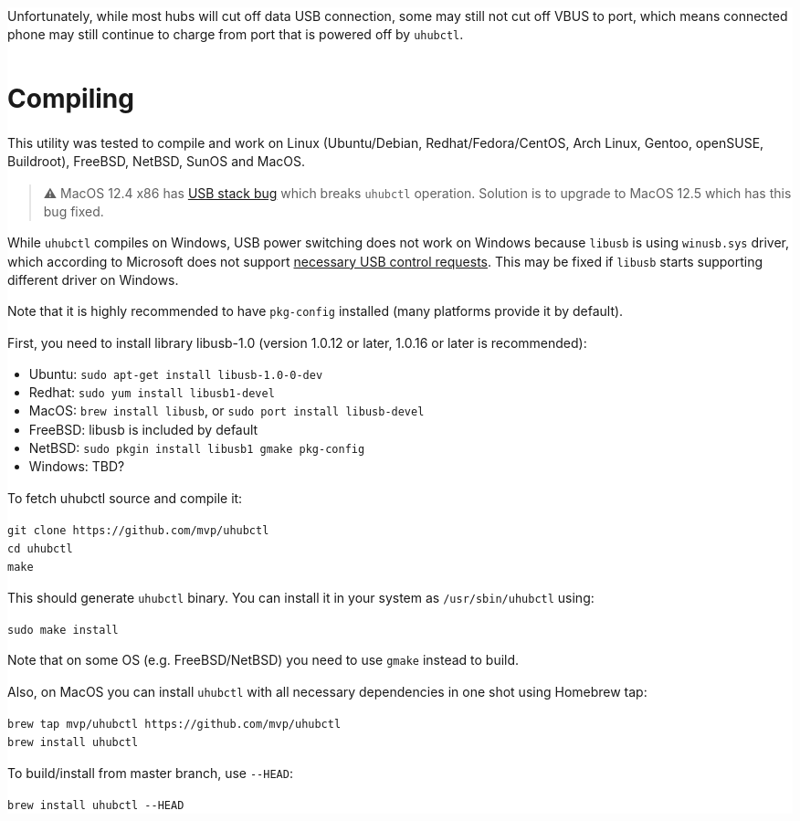 Unfortunately, while most hubs will cut off data USB connection, some may still not cut off VBUS to port,
which means connected phone may still continue to charge from port that is powered off by `uhubctl`.


Compiling
=========

This utility was tested to compile and work on Linux
(Ubuntu/Debian, Redhat/Fedora/CentOS, Arch Linux, Gentoo, openSUSE, Buildroot), FreeBSD, NetBSD, SunOS and MacOS.

> :warning: MacOS 12.4 x86 has [USB stack bug](https://github.com/libusb/libusb/issues/1156) which breaks `uhubctl` operation.
Solution is to upgrade to MacOS 12.5 which has this bug fixed.

While `uhubctl` compiles on Windows, USB power switching does not work on Windows because `libusb`
is using `winusb.sys` driver, which according to Microsoft does not support
[necessary USB control requests](https://social.msdn.microsoft.com/Forums/sqlserver/en-US/f680b63f-ca4f-4e52-baa9-9e64f8eee101).
This may be fixed if `libusb` starts supporting different driver on Windows.

Note that it is highly recommended to have `pkg-config` installed (many platforms provide it by default).

First, you need to install library libusb-1.0 (version 1.0.12 or later, 1.0.16 or later is recommended):

* Ubuntu: `sudo apt-get install libusb-1.0-0-dev`
* Redhat: `sudo yum install libusb1-devel`
* MacOS: `brew install libusb`, or `sudo port install libusb-devel`
* FreeBSD: libusb is included by default
* NetBSD: `sudo pkgin install libusb1 gmake pkg-config`
* Windows: TBD?

To fetch uhubctl source and compile it:

    git clone https://github.com/mvp/uhubctl
    cd uhubctl
    make

This should generate `uhubctl` binary.
You can install it in your system as `/usr/sbin/uhubctl` using:

    sudo make install

Note that on some OS (e.g. FreeBSD/NetBSD) you need to use `gmake` instead to build.

Also, on MacOS you can install `uhubctl` with all necessary dependencies in one shot using Homebrew tap:

```
brew tap mvp/uhubctl https://github.com/mvp/uhubctl
brew install uhubctl
```
To build/install from master branch, use `--HEAD`:
```
brew install uhubctl --HEAD
```
